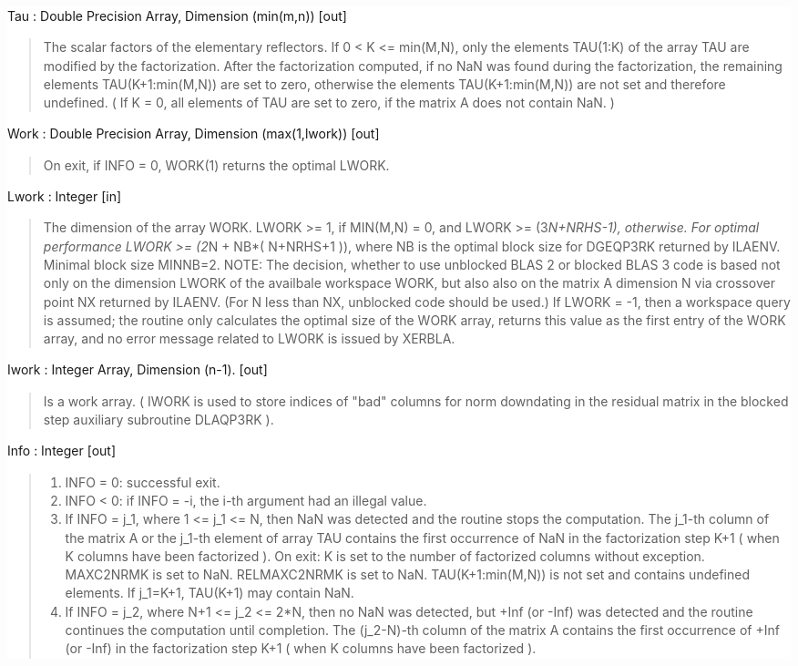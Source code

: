 Tau : Double Precision Array, Dimension (min(m,n)) [out]
> The scalar factors of the elementary reflectors.
> If 0 < K <= min(M,N), only the elements TAU(1:K) of
> the array TAU are modified by the factorization.
> After the factorization computed, if no NaN was found
> during the factorization, the remaining elements
> TAU(K+1:min(M,N)) are set to zero, otherwise the
> elements TAU(K+1:min(M,N)) are not set and therefore
> undefined.
> ( If K = 0, all elements of TAU are set to zero, if
> the matrix A does not contain NaN. )

Work : Double Precision Array, Dimension (max(1,lwork)) [out]
> On exit, if INFO = 0, WORK(1) returns the optimal LWORK.

Lwork : Integer [in]
> The dimension of the array WORK.
> LWORK >= 1, if MIN(M,N) = 0, and
> LWORK >= (3*N+NRHS-1), otherwise.
> For optimal performance LWORK >= (2*N + NB*( N+NRHS+1 )),
> where NB is the optimal block size for DGEQP3RK returned
> by ILAENV. Minimal block size MINNB=2.
> NOTE: The decision, whether to use unblocked BLAS 2
> or blocked BLAS 3 code is based not only on the dimension
> LWORK of the availbale workspace WORK, but also also on the
> matrix A dimension N via crossover point NX returned
> by ILAENV. (For N less than NX, unblocked code should be
> used.)
> If LWORK = -1, then a workspace query is assumed;
> the routine only calculates the optimal size of the WORK
> array, returns this value as the first entry of the WORK
> array, and no error message related to LWORK is issued
> by XERBLA.

Iwork : Integer Array, Dimension (n-1). [out]
> Is a work array. ( IWORK is used to store indices
> of "bad" columns for norm downdating in the residual
> matrix in the blocked step auxiliary subroutine DLAQP3RK ).

Info : Integer [out]
> 1) INFO = 0: successful exit.
> 2) INFO < 0: if INFO = -i, the i-th argument had an
> illegal value.
> 3) If INFO = j_1, where 1 <= j_1 <= N, then NaN was
> detected and the routine stops the computation.
> The j_1-th column of the matrix A or the j_1-th
> element of array TAU contains the first occurrence
> of NaN in the factorization step K+1 ( when K columns
> have been factorized ).
> On exit:
> K                  is set to the number of
> factorized columns without
> exception.
> MAXC2NRMK          is set to NaN.
> RELMAXC2NRMK       is set to NaN.
> TAU(K+1:min(M,N))  is not set and contains undefined
> elements. If j_1=K+1, TAU(K+1)
> may contain NaN.
> 4) If INFO = j_2, where N+1 <= j_2 <= 2*N, then no NaN
> was detected, but +Inf (or -Inf) was detected and
> the routine continues the computation until completion.
> The (j_2-N)-th column of the matrix A contains the first
> occurrence of +Inf (or -Inf) in the factorization
> step K+1 ( when K columns have been factorized ).

